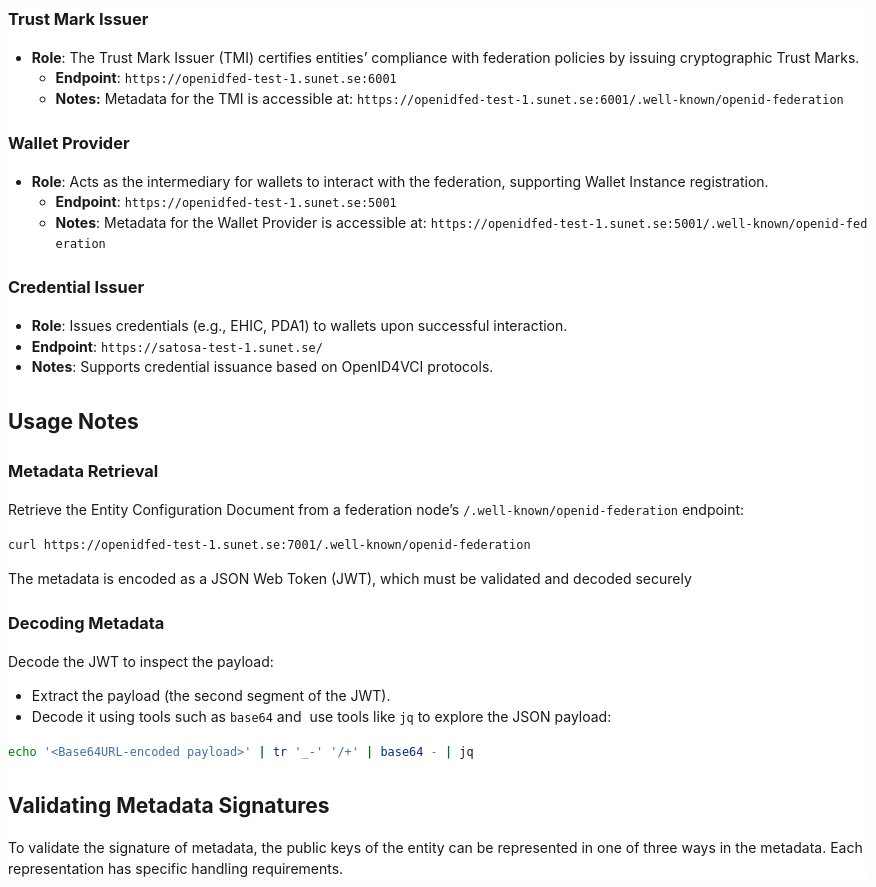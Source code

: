 ### Trust Mark Issuer

- **Role**: The Trust Mark Issuer (TMI) certifies entities’ compliance with
  federation policies by issuing cryptographic Trust Marks.
  - **Endpoint**: `https://openidfed-test-1.sunet.se:6001`
  - **Notes:** Metadata for the TMI is accessible at:
    `https://openidfed-test-1.sunet.se:6001/.well-known/openid-federation`

### Wallet Provider

- **Role**: Acts as the intermediary for wallets to interact with the
  federation, supporting Wallet Instance registration.
  - **Endpoint**: `https://openidfed-test-1.sunet.se:5001`
  - **Notes**: Metadata for the Wallet Provider is accessible at:
  `https://openidfed-test-1.sunet.se:5001/.well-known/openid-federation`

### Credential Issuer

- **Role**: Issues credentials (e.g., EHIC, PDA1) to wallets upon successful
  interaction.
- **Endpoint**: `https://satosa-test-1.sunet.se/`
- **Notes**: Supports credential issuance based on OpenID4VCI protocols.

## Usage Notes

### Metadata Retrieval

Retrieve the Entity Configuration Document from a federation node’s
`/.well-known/openid-federation` endpoint:

```bash
curl https://openidfed-test-1.sunet.se:7001/.well-known/openid-federation
```

The metadata is encoded as a JSON Web Token (JWT), which must be validated and
decoded securely

### Decoding Metadata

Decode the JWT to inspect the payload:

- Extract the payload (the second segment of the JWT).
- Decode it using tools such as `base64` and  use tools like `jq` to explore the
  JSON payload:

```bash
echo '<Base64URL-encoded payload>' | tr '_-' '/+' | base64 - | jq
```

## Validating Metadata Signatures

To validate the signature of metadata, the public keys of the entity can be
represented in one of three ways in the metadata. Each representation has
specific handling requirements.
